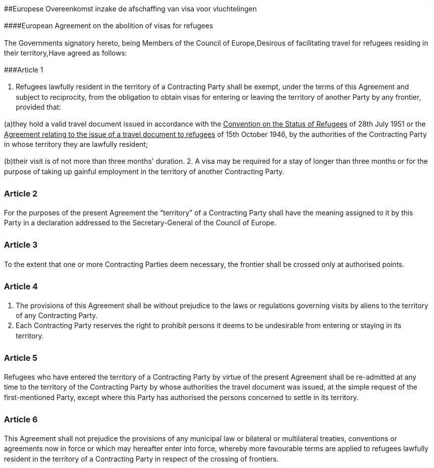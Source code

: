<meta http-equiv='Content-Type' content='text/html; charset=utf-8' />

##Europese Overeenkomst inzake de afschaffing van visa voor vluchtelingen

####European Agreement on the abolition of visas for refugees

The Governments signatory hereto, being Members of the Council of Europe,Desirous of facilitating travel for refugees residing in their territory,Have agreed as follows:

###Article 1 

1. Refugees lawfully resident in the territory of a Contracting Party shall be exempt, under the terms of this Agreement and subject to reciprocity, from the obligation to obtain visas for entering or leaving the territory of another Party by any frontier, provided that:

(a)they hold a valid travel document issued in accordance with the [Convention on the Status of Refugees](../../../../../../../../../../../verdrag/vluchtelingenverdrag/BWBV0001002/README.md) of 28th July 1951 or the [Agreement relating to the issue of a travel document to refugees](../../../../../../../../../../../verdrag/agreement/relating/to/the/issue/of/a/travel/document/to/refugees/who/are/etc/BWBV0005693/README.md) of 15th October 1946, by the authorities of the Contracting Party in whose territory they are lawfully resident;

(b)their visit is of not more than three months' duration.
2. A visa may be required for a stay of longer than three months or for the purpose of taking up gainful employment in the territory of another Contracting Party.

### Article  2  

For the purposes of the present Agreement the “territory” of a Contracting Party shall have the meaning assigned to it by this Party in a declaration addressed to the Secretary-General of the Council of Europe.

### Article  3  

To the extent that one or more Contracting Parties deem necessary, the frontier shall be crossed only at authorised points.

### Article  4  

1. The provisions of this Agreement shall be without prejudice to the laws or regulations governing visits by aliens to the territory of any Contracting Party.
2. Each Contracting Party reserves the right to prohibit persons it deems to be undesirable from entering or staying in its territory.

### Article  5  

Refugees who have entered the territory of a Contracting Party by virtue of the present Agreement shall be re-admitted at any time to the territory of the Contracting Party by whose authorities the travel document was issued, at the simple request of the first-mentioned Party, except where this Party has authorised the persons concerned to settle in its territory.

### Article  6  

This Agreement shall not prejudice the provisions of any municipal law or bilateral or multilateral treaties, conventions or agreements now in force or which may hereafter enter into force, whereby more favourable terms are applied to refugees lawfully resident in the territory of a Contracting Party in respect of the crossing of frontiers.
